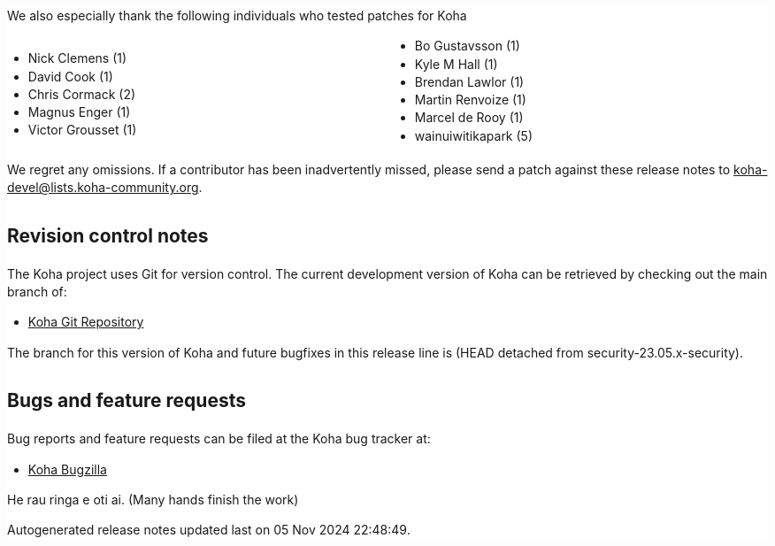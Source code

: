 We also especially thank the following individuals who tested patches
for Koha
<div style="column-count: 2;">

- Nick Clemens (1)
- David Cook (1)
- Chris Cormack (2)
- Magnus Enger (1)
- Victor Grousset (1)
- Bo Gustavsson (1)
- Kyle M Hall (1)
- Brendan Lawlor (1)
- Martin Renvoize (1)
- Marcel de Rooy (1)
- wainuiwitikapark (5)
</div>





We regret any omissions.  If a contributor has been inadvertently missed,
please send a patch against these release notes to koha-devel@lists.koha-community.org.

## Revision control notes

The Koha project uses Git for version control.  The current development
version of Koha can be retrieved by checking out the main branch of:

- [Koha Git Repository](https://git.koha-community.org/koha-community/koha)

The branch for this version of Koha and future bugfixes in this release
line is (HEAD detached from security-23.05.x-security).

## Bugs and feature requests

Bug reports and feature requests can be filed at the Koha bug
tracker at:

- [Koha Bugzilla](http://bugs.koha-community.org)

He rau ringa e oti ai.
(Many hands finish the work)

Autogenerated release notes updated last on 05 Nov 2024 22:48:49.
